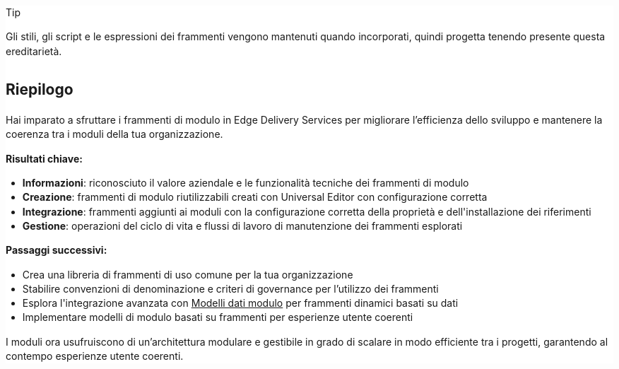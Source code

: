 >[!TIP]
>
>Gli stili, gli script e le espressioni dei frammenti vengono mantenuti quando incorporati, quindi progetta tenendo presente questa ereditarietà.

## Riepilogo

Hai imparato a sfruttare i frammenti di modulo in Edge Delivery Services per migliorare l’efficienza dello sviluppo e mantenere la coerenza tra i moduli della tua organizzazione.

**Risultati chiave:**

- **Informazioni**: riconosciuto il valore aziendale e le funzionalità tecniche dei frammenti di modulo
- **Creazione**: frammenti di modulo riutilizzabili creati con Universal Editor con configurazione corretta
- **Integrazione**: frammenti aggiunti ai moduli con la configurazione corretta della proprietà e dell&#39;installazione dei riferimenti
- **Gestione**: operazioni del ciclo di vita e flussi di lavoro di manutenzione dei frammenti esplorati

**Passaggi successivi:**

- Crea una libreria di frammenti di uso comune per la tua organizzazione
- Stabilire convenzioni di denominazione e criteri di governance per l’utilizzo dei frammenti
- Esplora l&#39;integrazione avanzata con [Modelli dati modulo](/help/edge/docs/forms/universal-editor/integrate-forms-with-data-source.md) per frammenti dinamici basati su dati
- Implementare modelli di modulo basati su frammenti per esperienze utente coerenti

I moduli ora usufruiscono di un’architettura modulare e gestibile in grado di scalare in modo efficiente tra i progetti, garantendo al contempo esperienze utente coerenti.


